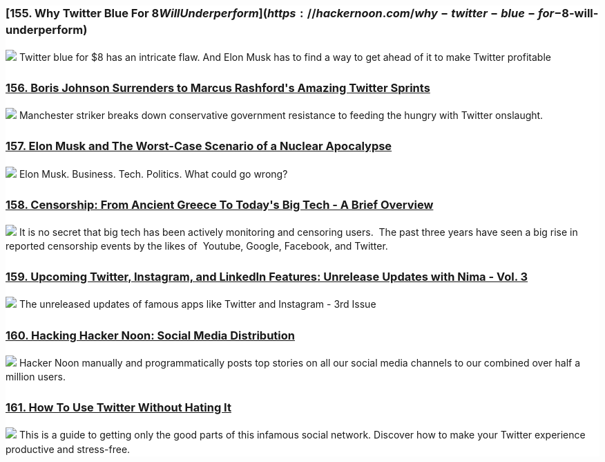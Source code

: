 ### [155. Why Twitter Blue For $8 Will Underperform](https://hackernoon.com/why-twitter-blue-for-$8-will-underperform)
![](https://cdn.hackernoon.com/images/hxy8qxsZMaPAcd2AeFKkNOE9OLu1-6h92isx.jpeg)
Twitter blue for $8 has an intricate flaw. And Elon Musk has to find a way to get ahead of it to make Twitter profitable

### [156. Boris Johnson Surrenders to Marcus Rashford's Amazing Twitter Sprints](https://hackernoon.com/boris-johnson-surrenders-to-marcus-rashfords-amazing-twitter-sprints-24u3e7r)
![](https://firebasestorage.googleapis.com/v0/b/hackernoon-app.appspot.com/o/images%2FE94jeG4kuxf5Akvr1TBep1bZVSg1-oa253wkg.jpeg?alt=media&token=d7c5660a-9e5c-4511-b6eb-8a4c0918c1d7)
Manchester striker breaks down conservative government resistance to feeding the hungry with Twitter onslaught.

### [157. Elon Musk and The Worst-Case Scenario of a Nuclear Apocalypse](https://hackernoon.com/elon-musk-and-the-worst-case-scenario-of-a-nuclear-apocalypse)
![](https://cdn.hackernoon.com/images/LmkJG9CJCkeKroCwy3MciE5UHml1-nt93pwz.jpeg)
Elon Musk. Business. Tech. Politics. What could go wrong?

### [158. Censorship: From Ancient Greece To Today's Big Tech - A Brief Overview](https://hackernoon.com/censorship-from-ancient-greece-to-todays-big-tech-a-brief-overview-a7513zwm)
![](https://firebasestorage.googleapis.com/v0/b/hackernoon-app.appspot.com/o/images%2F0GJwih4HJ6MiPCnDan9wzUlbDhX2-2mz3wg2.jpeg?alt=media&token=1d5ef516-733d-4ad9-8102-d15404ac0a70)
It is no secret that big tech has been actively monitoring and censoring users.  The past three years have seen a big rise in reported censorship events by the likes of  Youtube, Google, Facebook, and Twitter. 

### [159. Upcoming Twitter, Instagram, and LinkedIn Features: Unrelease Updates with Nima - Vol. 3 ](https://hackernoon.com/upcoming-twitter-instagram-and-linkedin-features-unrelease-updates-with-nima-vol-3)
![](https://cdn.hackernoon.com/images/A0JT0kWjB2UTOGzv9jXoh17Xc5H2-que396h.jpeg)
The unreleased updates of famous apps like Twitter and Instagram - 3rd Issue

### [160. Hacking Hacker Noon: Social Media Distribution](https://hackernoon.com/hacking-hacker-noon-social-media-distribution-0d1w34md)
![](https://cdn.hackernoon.com/images/InxBRjRIs6M1kdhuWcyNHiiUrxm1-1t2d34fr.jpeg)
Hacker Noon manually and programmatically posts top stories on all our social media channels to our combined over half a million users. 

### [161. How To Use Twitter Without Hating It](https://hackernoon.com/how-to-use-twitter-without-hating-it-763z31v5)
![](https://cdn.hackernoon.com/images/11EPNHMR9KODSdVbjujURKZIArG3-n32s3yi0.jpeg)
This is a guide to getting only the good parts of this infamous social network. Discover how to make your Twitter experience productive and stress-free.
